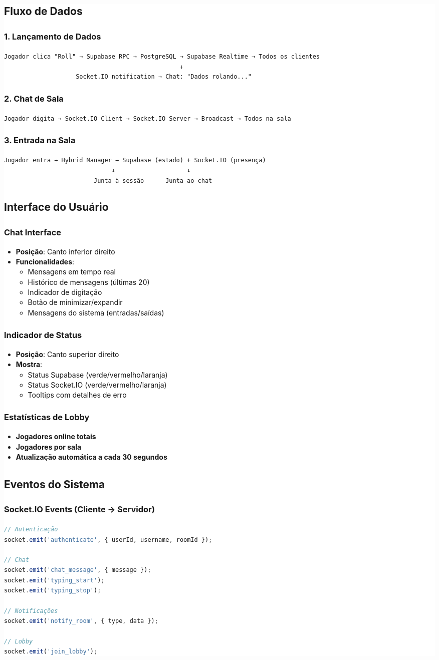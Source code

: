 ## Fluxo de Dados

### 1. Lançamento de Dados
```
Jogador clica "Roll" → Supabase RPC → PostgreSQL → Supabase Realtime → Todos os clientes
                                                 ↓
                    Socket.IO notification → Chat: "Dados rolando..."
```

### 2. Chat de Sala
```
Jogador digita → Socket.IO Client → Socket.IO Server → Broadcast → Todos na sala
```

### 3. Entrada na Sala
```
Jogador entra → Hybrid Manager → Supabase (estado) + Socket.IO (presença)
                              ↓                    ↓
                         Junta à sessão      Junta ao chat
```

## Interface do Usuário

### Chat Interface
- **Posição**: Canto inferior direito
- **Funcionalidades**:
  - Mensagens em tempo real
  - Histórico de mensagens (últimas 20)
  - Indicador de digitação
  - Botão de minimizar/expandir
  - Mensagens do sistema (entradas/saídas)

### Indicador de Status
- **Posição**: Canto superior direito
- **Mostra**:
  - Status Supabase (verde/vermelho/laranja)
  - Status Socket.IO (verde/vermelho/laranja)
  - Tooltips com detalhes de erro

### Estatísticas de Lobby
- **Jogadores online totais**
- **Jogadores por sala**
- **Atualização automática a cada 30 segundos**

## Eventos do Sistema

### Socket.IO Events (Cliente → Servidor)
```javascript
// Autenticação
socket.emit('authenticate', { userId, username, roomId });

// Chat
socket.emit('chat_message', { message });
socket.emit('typing_start');
socket.emit('typing_stop');

// Notificações
socket.emit('notify_room', { type, data });

// Lobby
socket.emit('join_lobby');
```